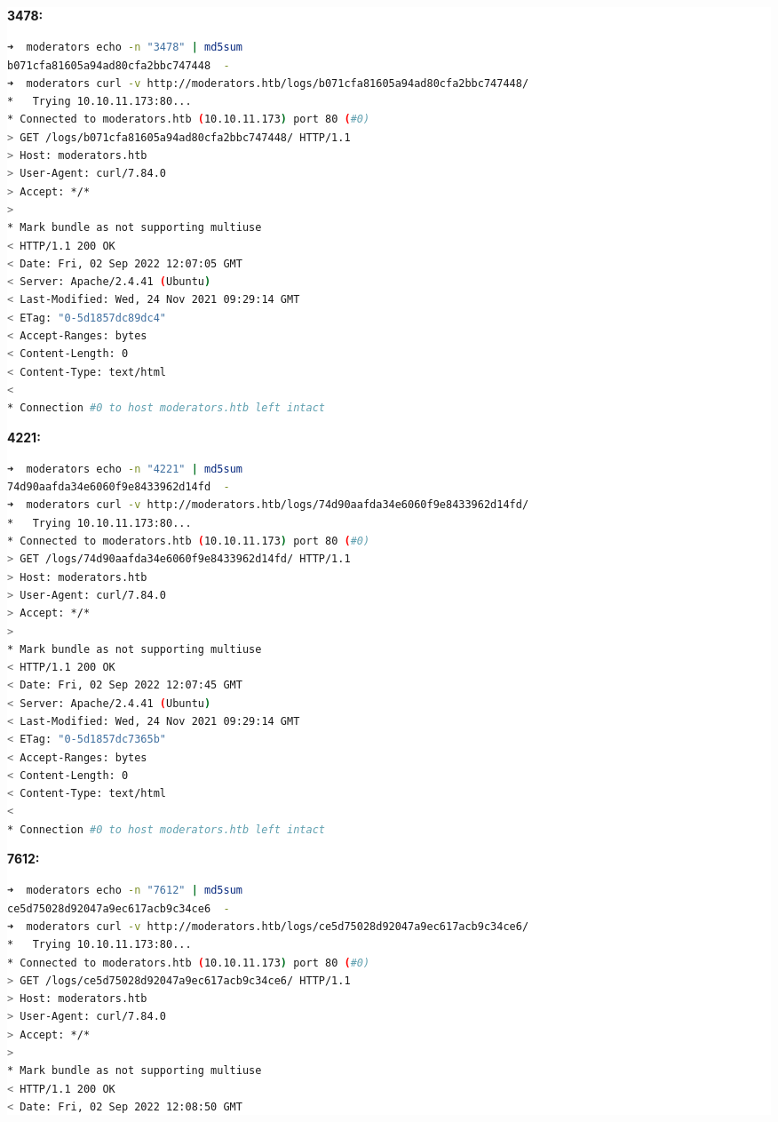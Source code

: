 **3478:**
```bash
➜  moderators echo -n "3478" | md5sum                                         
b071cfa81605a94ad80cfa2bbc747448  -
➜  moderators curl -v http://moderators.htb/logs/b071cfa81605a94ad80cfa2bbc747448/
*   Trying 10.10.11.173:80...
* Connected to moderators.htb (10.10.11.173) port 80 (#0)
> GET /logs/b071cfa81605a94ad80cfa2bbc747448/ HTTP/1.1
> Host: moderators.htb
> User-Agent: curl/7.84.0
> Accept: */*
> 
* Mark bundle as not supporting multiuse
< HTTP/1.1 200 OK
< Date: Fri, 02 Sep 2022 12:07:05 GMT
< Server: Apache/2.4.41 (Ubuntu)
< Last-Modified: Wed, 24 Nov 2021 09:29:14 GMT
< ETag: "0-5d1857dc89dc4"
< Accept-Ranges: bytes
< Content-Length: 0
< Content-Type: text/html
< 
* Connection #0 to host moderators.htb left intact
```


**4221:**
```bash
➜  moderators echo -n "4221" | md5sum                                         
74d90aafda34e6060f9e8433962d14fd  -
➜  moderators curl -v http://moderators.htb/logs/74d90aafda34e6060f9e8433962d14fd/
*   Trying 10.10.11.173:80...
* Connected to moderators.htb (10.10.11.173) port 80 (#0)
> GET /logs/74d90aafda34e6060f9e8433962d14fd/ HTTP/1.1
> Host: moderators.htb
> User-Agent: curl/7.84.0
> Accept: */*
> 
* Mark bundle as not supporting multiuse
< HTTP/1.1 200 OK
< Date: Fri, 02 Sep 2022 12:07:45 GMT
< Server: Apache/2.4.41 (Ubuntu)
< Last-Modified: Wed, 24 Nov 2021 09:29:14 GMT
< ETag: "0-5d1857dc7365b"
< Accept-Ranges: bytes
< Content-Length: 0
< Content-Type: text/html
< 
* Connection #0 to host moderators.htb left intact
```

**7612:**
```bash
➜  moderators echo -n "7612" | md5sum                                         
ce5d75028d92047a9ec617acb9c34ce6  -
➜  moderators curl -v http://moderators.htb/logs/ce5d75028d92047a9ec617acb9c34ce6/ 
*   Trying 10.10.11.173:80...
* Connected to moderators.htb (10.10.11.173) port 80 (#0)
> GET /logs/ce5d75028d92047a9ec617acb9c34ce6/ HTTP/1.1
> Host: moderators.htb
> User-Agent: curl/7.84.0
> Accept: */*
> 
* Mark bundle as not supporting multiuse
< HTTP/1.1 200 OK
< Date: Fri, 02 Sep 2022 12:08:50 GMT
```
